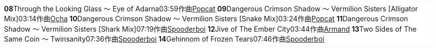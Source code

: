 <tr><td id="8" class="infoYL"><b>08</b></td><td id="Through_the_Looking_Glass_～_Eye_of_Adarna" colspan="2" class="title">Through the Looking Glass ～ Eye of Adarna<span class="thcsearchlinks"><a rel="nofollow" class="external text" href="https://cd.thwiki.cc?arrange=Popcat&amp;fromwiki=東方聖鮮血_～_Heart_of_Sacred_Singularity."><span title="搜索相似同人曲"></span></a></span></td><td class="time">03:59</td></tr><tr><td class="left"></td><td class="label">作曲</td><td class="text" colspan="2"><a href="/index.php?title=Popcat&amp;action=edit&amp;redlink=1" class="new" title="Popcat（页面不存在）">Popcat</a><span class="thcsearchlinks"><a rel="nofollow" class="external text" href="https://cd.thwiki.cc?arrange=，Popcat&amp;fromwiki=東方聖鮮血_～_Heart_of_Sacred_Singularity."><span></span></a></span></td></tr>
<tr><td id="9" class="infoYL"><b>09</b></td><td id="Dangerous_Crimson_Shadow_～_Vermilion_Sisters_&#91;Alligator_Mix&#93;" colspan="2" class="title">Dangerous Crimson Shadow ～ Vermilion Sisters &#91;Alligator Mix&#93;<span class="thcsearchlinks"><a rel="nofollow" class="external text" href="https://cd.thwiki.cc?arrange=Ocha&amp;fromwiki=東方聖鮮血_～_Heart_of_Sacred_Singularity."><span title="搜索相似同人曲"></span></a></span></td><td class="time">03:14</td></tr><tr><td class="left"></td><td class="label">作曲</td><td class="text" colspan="2"><a href="/index.php?title=Ocha&amp;action=edit&amp;redlink=1" class="new" title="Ocha（页面不存在）">Ocha</a><span class="thcsearchlinks"><a rel="nofollow" class="external text" href="https://cd.thwiki.cc?arrange=，Ocha&amp;fromwiki=東方聖鮮血_～_Heart_of_Sacred_Singularity."><span></span></a></span></td></tr>
<tr><td id="10" class="infoYL"><b>10</b></td><td id="Dangerous_Crimson_Shadow_～_Vermilion_Sisters_&#91;Snake_Mix&#93;" colspan="2" class="title">Dangerous Crimson Shadow ～ Vermilion Sisters &#91;Snake Mix&#93;<span class="thcsearchlinks"><a rel="nofollow" class="external text" href="https://cd.thwiki.cc?arrange=Popcat&amp;fromwiki=東方聖鮮血_～_Heart_of_Sacred_Singularity."><span title="搜索相似同人曲"></span></a></span></td><td class="time">03:24</td></tr><tr><td class="left"></td><td class="label">作曲</td><td class="text" colspan="2"><a href="/index.php?title=Popcat&amp;action=edit&amp;redlink=1" class="new" title="Popcat（页面不存在）">Popcat</a><span class="thcsearchlinks"><a rel="nofollow" class="external text" href="https://cd.thwiki.cc?arrange=，Popcat&amp;fromwiki=東方聖鮮血_～_Heart_of_Sacred_Singularity."><span></span></a></span></td></tr>
<tr><td id="11" class="infoYL"><b>11</b></td><td id="Dangerous_Crimson_Shadow_～_Vermilion_Sisters_&#91;Shark_Mix&#93;" colspan="2" class="title">Dangerous Crimson Shadow ～ Vermilion Sisters &#91;Shark Mix&#93;<span class="thcsearchlinks"><a rel="nofollow" class="external text" href="https://cd.thwiki.cc?arrange=Spooderboi&amp;fromwiki=東方聖鮮血_～_Heart_of_Sacred_Singularity."><span title="搜索相似同人曲"></span></a></span></td><td class="time">07:19</td></tr><tr><td class="left"></td><td class="label">作曲</td><td class="text" colspan="2"><a href="/index.php?title=Spooderboi&amp;action=edit&amp;redlink=1" class="new" title="Spooderboi（页面不存在）">Spooderboi</a><span class="thcsearchlinks"><a rel="nofollow" class="external text" href="https://cd.thwiki.cc?arrange=，Spooderboi&amp;fromwiki=東方聖鮮血_～_Heart_of_Sacred_Singularity."><span></span></a></span></td></tr>
<tr><td id="12" class="infoYL"><b>12</b></td><td id="Jive_of_The_Ember_City" colspan="2" class="title">Jive of The Ember City<span class="thcsearchlinks"><a rel="nofollow" class="external text" href="https://cd.thwiki.cc?arrange=Armand&amp;fromwiki=東方聖鮮血_～_Heart_of_Sacred_Singularity."><span title="搜索相似同人曲"></span></a></span></td><td class="time">03:44</td></tr><tr><td class="left"></td><td class="label">作曲</td><td class="text" colspan="2"><a href="./Armand.md" title="Armand">Armand</a><span class="thcsearchlinks"><a rel="nofollow" class="external text" href="https://cd.thwiki.cc?arrange=，Armand&amp;fromwiki=東方聖鮮血_～_Heart_of_Sacred_Singularity."><span></span></a></span></td></tr>
<tr><td id="13" class="infoYL"><b>13</b></td><td id="Two_Sides_of_The_Same_Coin_～_Twinsanity" colspan="2" class="title">Two Sides of The Same Coin ～ Twinsanity<span class="thcsearchlinks"><a rel="nofollow" class="external text" href="https://cd.thwiki.cc?arrange=Spooderboi&amp;fromwiki=東方聖鮮血_～_Heart_of_Sacred_Singularity."><span title="搜索相似同人曲"></span></a></span></td><td class="time">07:36</td></tr><tr><td class="left"></td><td class="label">作曲</td><td class="text" colspan="2"><a href="/index.php?title=Spooderboi&amp;action=edit&amp;redlink=1" class="new" title="Spooderboi（页面不存在）">Spooderboi</a><span class="thcsearchlinks"><a rel="nofollow" class="external text" href="https://cd.thwiki.cc?arrange=，Spooderboi&amp;fromwiki=東方聖鮮血_～_Heart_of_Sacred_Singularity."><span></span></a></span></td></tr>
<tr><td id="14" class="infoYL"><b>14</b></td><td id="Gehinnom_of_Frozen_Tears" colspan="2" class="title">Gehinnom of Frozen Tears<span class="thcsearchlinks"><a rel="nofollow" class="external text" href="https://cd.thwiki.cc?arrange=Spooderboi&amp;fromwiki=東方聖鮮血_～_Heart_of_Sacred_Singularity."><span title="搜索相似同人曲"></span></a></span></td><td class="time">07:46</td></tr><tr><td class="left"></td><td class="label">作曲</td><td class="text" colspan="2"><a href="/index.php?title=Spooderboi&amp;action=edit&amp;redlink=1" class="new" title="Spooderboi（页面不存在）">Spooderboi</a><span class="thcsearchlinks"><a rel="nofollow" class="external text" href="https://cd.thwiki.cc?arrange=，Spooderboi&amp;fromwiki=東方聖鮮血_～_Heart_of_Sacred_Singularity."><span></span></a></span></td></tr>